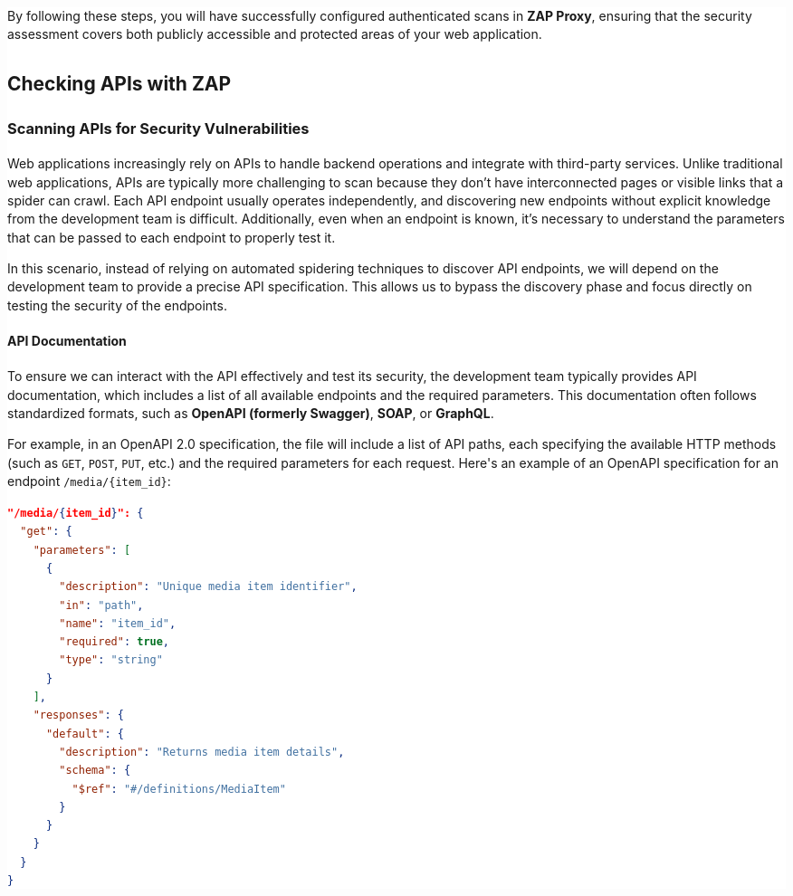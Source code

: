 By following these steps, you will have successfully configured authenticated scans in **ZAP Proxy**, ensuring that the security assessment covers both publicly accessible and protected areas of your web application.


## Checking APIs with ZAP

### **Scanning APIs for Security Vulnerabilities**

Web applications increasingly rely on APIs to handle backend operations and integrate with third-party services. Unlike traditional web applications, APIs are typically more challenging to scan because they don’t have interconnected pages or visible links that a spider can crawl. Each API endpoint usually operates independently, and discovering new endpoints without explicit knowledge from the development team is difficult. Additionally, even when an endpoint is known, it’s necessary to understand the parameters that can be passed to each endpoint to properly test it.

In this scenario, instead of relying on automated spidering techniques to discover API endpoints, we will depend on the development team to provide a precise API specification. This allows us to bypass the discovery phase and focus directly on testing the security of the endpoints.

#### **API Documentation**
To ensure we can interact with the API effectively and test its security, the development team typically provides API documentation, which includes a list of all available endpoints and the required parameters. This documentation often follows standardized formats, such as **OpenAPI (formerly Swagger)**, **SOAP**, or **GraphQL**.

For example, in an OpenAPI 2.0 specification, the file will include a list of API paths, each specifying the available HTTP methods (such as `GET`, `POST`, `PUT`, etc.) and the required parameters for each request. Here's an example of an OpenAPI specification for an endpoint `/media/{item_id}`:

```json
"/media/{item_id}": {
  "get": {
    "parameters": [
      {
        "description": "Unique media item identifier",
        "in": "path",
        "name": "item_id",
        "required": true,
        "type": "string"
      }
    ],
    "responses": {
      "default": {
        "description": "Returns media item details",
        "schema": {
          "$ref": "#/definitions/MediaItem"
        }
      }
    }
  }
}
```
